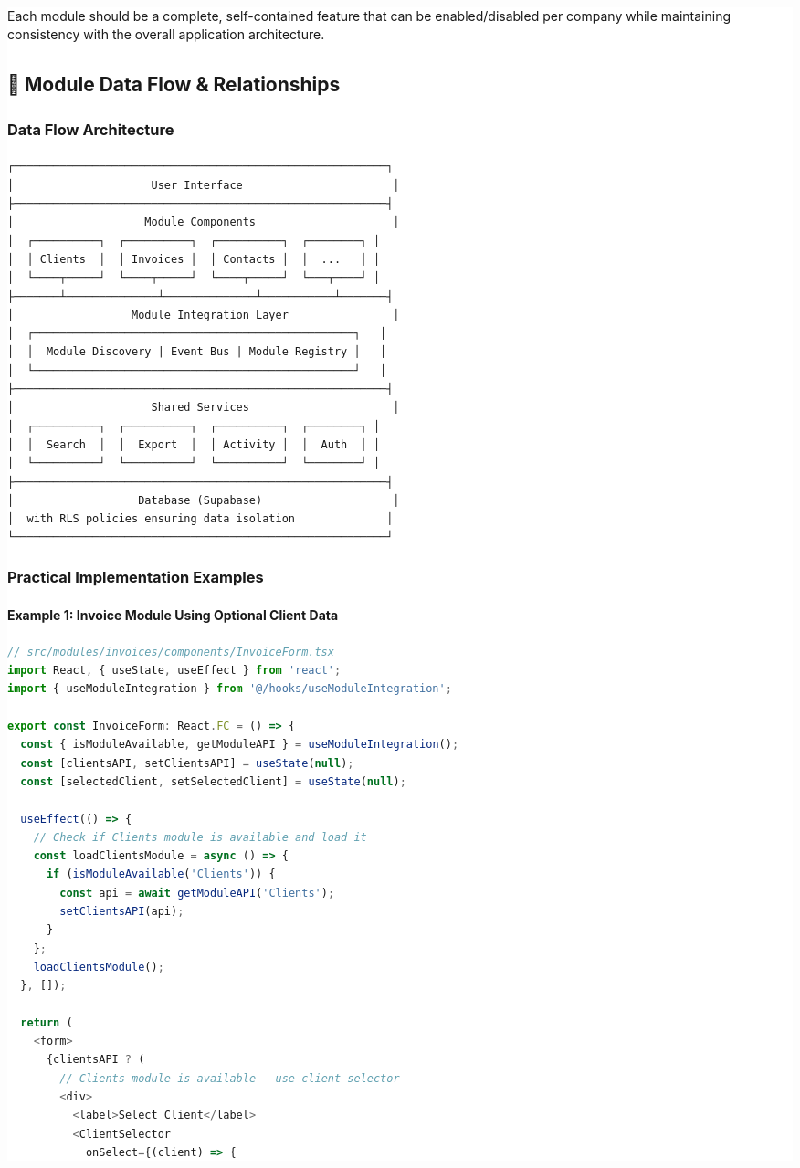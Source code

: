 Each module should be a complete, self-contained feature that can be enabled/disabled per company while maintaining consistency with the overall application architecture.

## 🔄 Module Data Flow & Relationships

### Data Flow Architecture

```
┌─────────────────────────────────────────────────────────┐
│                     User Interface                       │
├─────────────────────────────────────────────────────────┤
│                    Module Components                     │
│  ┌──────────┐  ┌──────────┐  ┌──────────┐  ┌────────┐ │
│  │ Clients  │  │ Invoices │  │ Contacts │  │  ...   │ │
│  └────┬─────┘  └────┬─────┘  └────┬─────┘  └───┬────┘ │
├───────┴──────────────┴──────────────┴───────────┴───────┤
│                  Module Integration Layer                │
│  ┌─────────────────────────────────────────────────┐   │
│  │  Module Discovery | Event Bus | Module Registry │   │
│  └─────────────────────────────────────────────────┘   │
├─────────────────────────────────────────────────────────┤
│                     Shared Services                      │
│  ┌──────────┐  ┌──────────┐  ┌──────────┐  ┌────────┐ │
│  │  Search  │  │  Export  │  │ Activity │  │  Auth  │ │
│  └──────────┘  └──────────┘  └──────────┘  └────────┘ │
├─────────────────────────────────────────────────────────┤
│                   Database (Supabase)                    │
│  with RLS policies ensuring data isolation              │
└─────────────────────────────────────────────────────────┘
```

### Practical Implementation Examples

#### Example 1: Invoice Module Using Optional Client Data

```typescript
// src/modules/invoices/components/InvoiceForm.tsx
import React, { useState, useEffect } from 'react';
import { useModuleIntegration } from '@/hooks/useModuleIntegration';

export const InvoiceForm: React.FC = () => {
  const { isModuleAvailable, getModuleAPI } = useModuleIntegration();
  const [clientsAPI, setClientsAPI] = useState(null);
  const [selectedClient, setSelectedClient] = useState(null);
  
  useEffect(() => {
    // Check if Clients module is available and load it
    const loadClientsModule = async () => {
      if (isModuleAvailable('Clients')) {
        const api = await getModuleAPI('Clients');
        setClientsAPI(api);
      }
    };
    loadClientsModule();
  }, []);
  
  return (
    <form>
      {clientsAPI ? (
        // Clients module is available - use client selector
        <div>
          <label>Select Client</label>
          <ClientSelector 
            onSelect={(client) => {
```